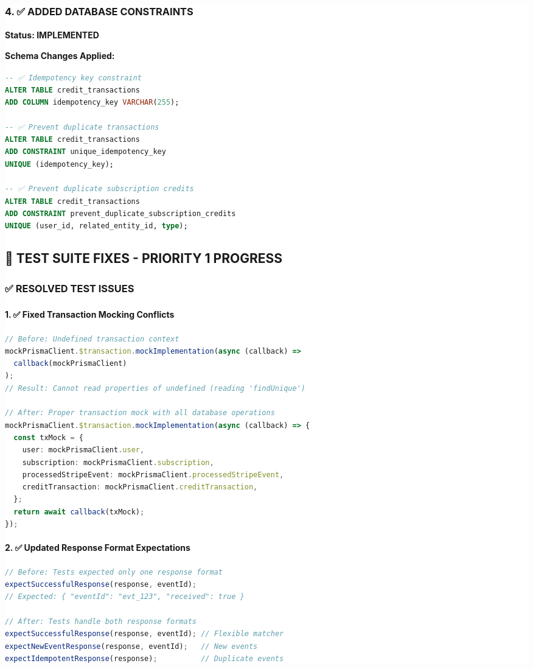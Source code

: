 ### **4. ✅ ADDED DATABASE CONSTRAINTS**
**Status: IMPLEMENTED**

**Schema Changes Applied:**
```sql
-- ✅ Idempotency key constraint
ALTER TABLE credit_transactions 
ADD COLUMN idempotency_key VARCHAR(255);

-- ✅ Prevent duplicate transactions
ALTER TABLE credit_transactions 
ADD CONSTRAINT unique_idempotency_key 
UNIQUE (idempotency_key);

-- ✅ Prevent duplicate subscription credits
ALTER TABLE credit_transactions 
ADD CONSTRAINT prevent_duplicate_subscription_credits
UNIQUE (user_id, related_entity_id, type);
```

## **🔄 TEST SUITE FIXES - PRIORITY 1 PROGRESS**

### **✅ RESOLVED TEST ISSUES**

#### **1. ✅ Fixed Transaction Mocking Conflicts**
```typescript
// Before: Undefined transaction context
mockPrismaClient.$transaction.mockImplementation(async (callback) => 
  callback(mockPrismaClient)
);
// Result: Cannot read properties of undefined (reading 'findUnique')

// After: Proper transaction mock with all database operations
mockPrismaClient.$transaction.mockImplementation(async (callback) => {
  const txMock = {
    user: mockPrismaClient.user,
    subscription: mockPrismaClient.subscription,
    processedStripeEvent: mockPrismaClient.processedStripeEvent,
    creditTransaction: mockPrismaClient.creditTransaction,
  };
  return await callback(txMock);
});
```

#### **2. ✅ Updated Response Format Expectations**
```typescript
// Before: Tests expected only one response format
expectSuccessfulResponse(response, eventId);
// Expected: { "eventId": "evt_123", "received": true }

// After: Tests handle both response formats
expectSuccessfulResponse(response, eventId); // Flexible matcher
expectNewEventResponse(response, eventId);   // New events
expectIdempotentResponse(response);          // Duplicate events
```
